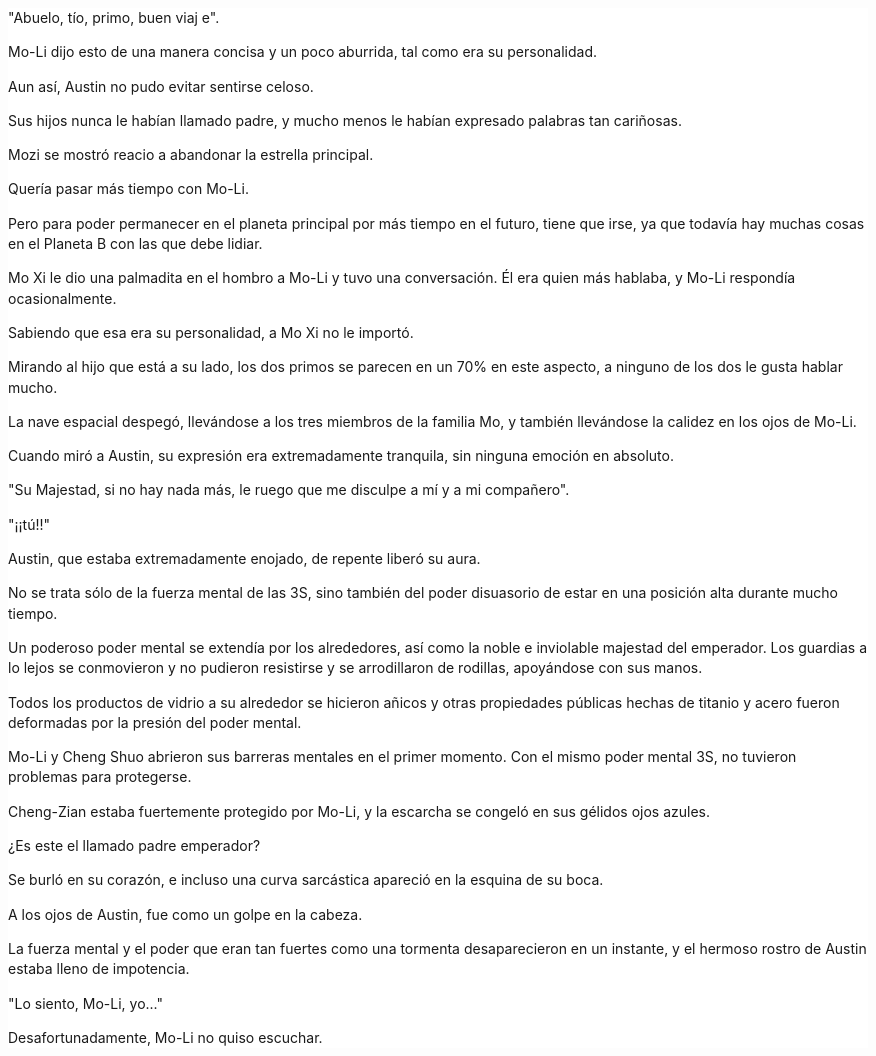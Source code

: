 "Abuelo, tío, primo, buen viaj e".

Mo-Li dijo esto de una manera concisa y un poco aburrida, tal como era su personalidad.

Aun así, Austin no pudo evitar sentirse celoso.

Sus hijos nunca le habían llamado padre, y mucho menos le habían expresado palabras tan cariñosas.

Mozi se mostró reacio a abandonar la estrella principal.

Quería pasar más tiempo con Mo-Li.

Pero para poder permanecer en el planeta principal por más tiempo en el futuro, tiene que irse, ya que todavía hay muchas cosas en el Planeta B con las que debe lidiar.

Mo Xi le dio una palmadita en el hombro a Mo-Li y tuvo una conversación. Él era quien más hablaba, y Mo-Li respondía ocasionalmente.

Sabiendo que esa era su personalidad, a Mo Xi no le importó.

Mirando al hijo que está a su lado, los dos primos se parecen en un 70% en este aspecto, a ninguno de los dos le gusta hablar mucho.

La nave espacial despegó, llevándose a los tres miembros de la familia Mo, y también llevándose la calidez en los ojos de Mo-Li.

Cuando miró a Austin, su expresión era extremadamente tranquila, sin ninguna emoción en absoluto.

"Su Majestad, si no hay nada más, le ruego que me disculpe a mí y a mi compañero".

"¡¡tú!!"

Austin, que estaba extremadamente enojado, de repente liberó su aura.

No se trata sólo de la fuerza mental de las 3S, sino también del poder disuasorio de estar en una posición alta durante mucho tiempo.

Un poderoso poder mental se extendía por los alrededores, así como la noble e inviolable majestad del emperador. Los guardias a lo lejos se conmovieron y no pudieron resistirse y se arrodillaron de rodillas, apoyándose con sus manos.

Todos los productos de vidrio a su alrededor se hicieron añicos y otras propiedades públicas hechas de titanio y acero fueron deformadas por la presión del poder mental.

Mo-Li y Cheng Shuo abrieron sus barreras mentales en el primer momento. Con el mismo poder mental 3S, no tuvieron problemas para protegerse.

Cheng-Zian estaba fuertemente protegido por Mo-Li, y la escarcha se congeló en sus gélidos ojos azules.

¿Es este el llamado padre emperador?

Se burló en su corazón, e incluso una curva sarcástica apareció en la esquina de su boca.

A los ojos de Austin, fue como un golpe en la cabeza.

La fuerza mental y el poder que eran tan fuertes como una tormenta desaparecieron en un instante, y el hermoso rostro de Austin estaba lleno de impotencia.

"Lo siento, Mo-Li, yo..."

Desafortunadamente, Mo-Li no quiso escuchar.
